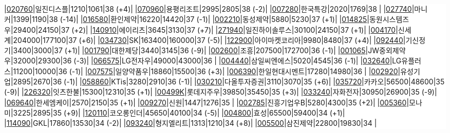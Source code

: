 |[020760](https://finance.daum.net/quotes/A020760)|일진디스플|1210|1061|38 (+4)|
|[070960](https://finance.daum.net/quotes/A070960)|용평리조트|2995|2805|38 (-2)|
|[007280](https://finance.daum.net/quotes/A007280)|한국특강|2020|1769|38 |
|[027740](https://finance.daum.net/quotes/A027740)|마니커|1399|1190|38 (-14)|
|[016580](https://finance.daum.net/quotes/A016580)|환인제약|16220|14420|37 (-1)|
|[002210](https://finance.daum.net/quotes/A002210)|동성제약|5880|5230|37 (+1)|
|[014825](https://finance.daum.net/quotes/A014825)|동원시스템즈우|29400|24150|37 (+2)|
|[140910](https://finance.daum.net/quotes/A140910)|에이리츠|3645|3130|37 (+7)|
|[271940](https://finance.daum.net/quotes/A271940)|일진하이솔루스|30100|24150|37 (+1)|
|[004170](https://finance.daum.net/quotes/A004170)|신세계|204000|177100|37 (+6)|
|[034730](https://finance.daum.net/quotes/A034730)|SK|163400|160000|37 (-5)|
|[122900](https://finance.daum.net/quotes/A122900)|아이마켓코리아|9980|8480|37 (+4)|
|[092440](https://finance.daum.net/quotes/A092440)|기신정기|3400|3000|37 (+1)|
|[001790](https://finance.daum.net/quotes/A001790)|대한제당|3440|3145|36 (-9)|
|[002600](https://finance.daum.net/quotes/A002600)|조흥|207500|172700|36 (-1)|
|[001065](https://finance.daum.net/quotes/A001065)|JW중외제약우|32000|29300|36 (-3)|
|[066575](https://finance.daum.net/quotes/A066575)|LG전자우|49000|43000|36 |
|[004440](https://finance.daum.net/quotes/A004440)|삼일씨엔에스|5020|4545|36 (-1)|
|[032640](https://finance.daum.net/quotes/A032640)|LG유플러스|11200|10000|36 (-1)|
|[007575](https://finance.daum.net/quotes/A007575)|일양약품우|18860|15500|36 (+3)|
|[006390](https://finance.daum.net/quotes/A006390)|한일현대시멘트|17280|14980|36 |
|[002920](https://finance.daum.net/quotes/A002920)|유성기업|2895|2670|36 (-1)|
|[058860](https://finance.daum.net/quotes/A058860)|KTis|3280|2910|36 (-1)|
|[030210](https://finance.daum.net/quotes/A030210)|다올투자증권|3110|3070|35 (+6)|
|[035720](https://finance.daum.net/quotes/A035720)|카카오|56500|48600|35 (-9)|
|[226320](https://finance.daum.net/quotes/A226320)|잇츠한불|15300|12310|35 (+1)|
|[00499K](https://finance.daum.net/quotes/A00499K)|롯데지주우|39850|35450|35 (+3)|
|[033240](https://finance.daum.net/quotes/A033240)|자화전자|30950|26900|35 (-9)|
|[069640](https://finance.daum.net/quotes/A069640)|한세엠케이|2570|2150|35 (+1)|
|[009270](https://finance.daum.net/quotes/A009270)|신원|1447|1276|35 |
|[002785](https://finance.daum.net/quotes/A002785)|진흥기업우B|5280|4300|35 (+2)|
|[005360](https://finance.daum.net/quotes/A005360)|모나미|3225|2895|35 (+9)|
|[120110](https://finance.daum.net/quotes/A120110)|코오롱인더|45650|40100|34 (-5)|
|[004800](https://finance.daum.net/quotes/A004800)|효성|65500|59400|34 (+1)|
|[114090](https://finance.daum.net/quotes/A114090)|GKL|17860|13530|34 (-2)|
|[093240](https://finance.daum.net/quotes/A093240)|형지엘리트|1313|1210|34 (+8)|
|[005500](https://finance.daum.net/quotes/A005500)|삼진제약|22800|19830|34 |